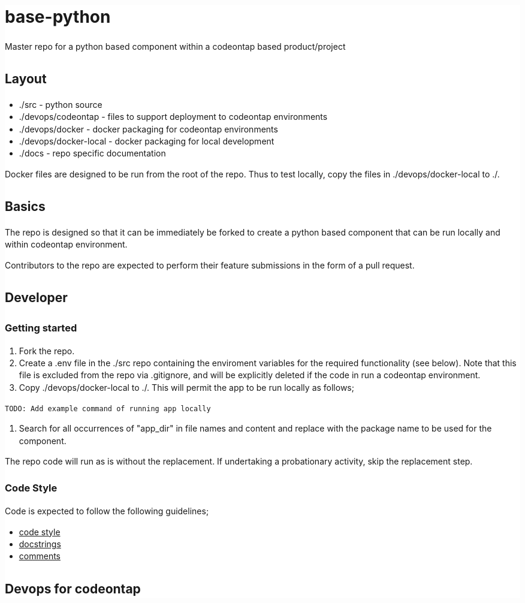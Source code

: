 # base-python
Master repo for a python based component within a codeontap based product/project

## Layout

* ./src \- python source 
* ./devops/codeontap \- files to support deployment to codeontap environments
* ./devops/docker \- docker packaging for codeontap environments
* ./devops/docker-local \- docker packaging for local development
* ./docs \- repo specific documentation

Docker files are designed to be run from the root of the repo. Thus to test locally, copy the files in ./devops/docker-local to ./.

## Basics

The repo is designed so that it can be immediately be forked to create a python based component that can be run locally and within codeontap environment.

Contributors to the repo are expected to perform their feature submissions in the form of a pull request.

## Developer

### Getting started

1. Fork the repo.
1. Create a .env file in the ./src repo containing the enviroment variables for the required functionality (see below). Note that this file is excluded from the repo via .gitignore, and will be explicitly deleted 
if the code in run a codeontap environment.
1. Copy ./devops/docker-local to ./. This will permit the app to be run locally as follows;

```
TODO: Add example command of running app locally
```

1. Search for all occurrences of "app_dir" in file names and content and replace with the package name to be used for the component. 

The repo code will run as is without the replacement. If undertaking a probationary activity, skip the replacement step. 

### Code Style

Code is expected to follow the following guidelines;

* [code style](https://www.python.org/dev/peps/pep-0008/)
* [docstrings](https://www.python.org/dev/peps/pep-0257/)
* [comments](https://www.python.org/dev/peps/pep-0008/#comments)

## Devops for codeontap
